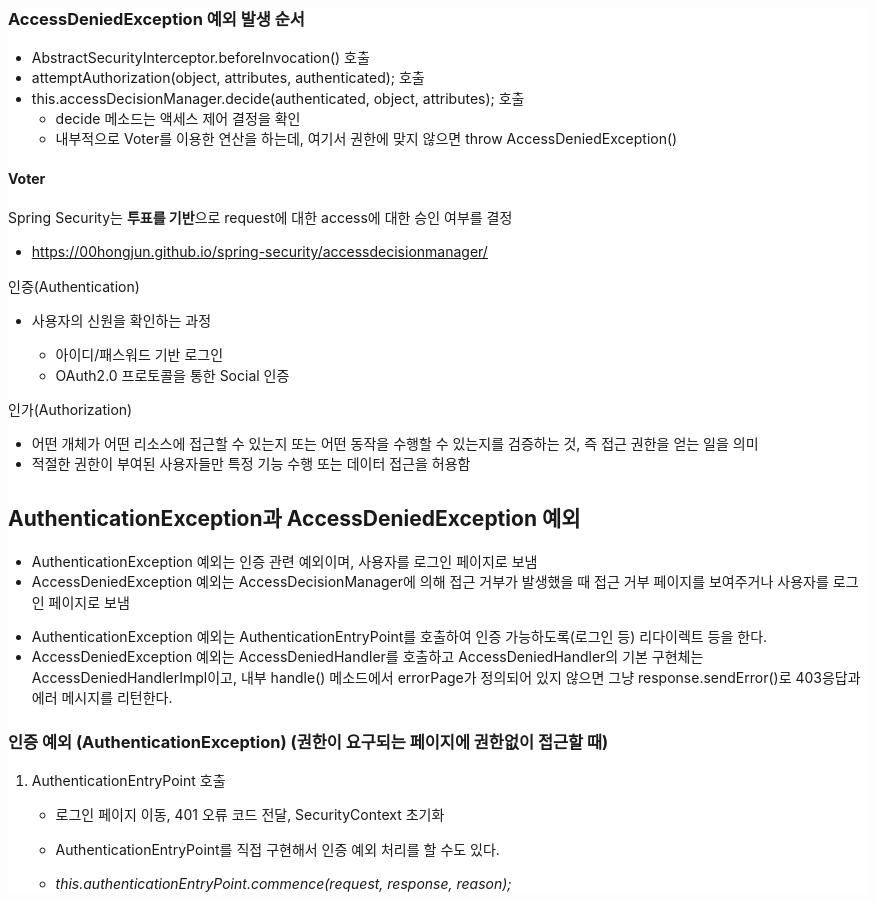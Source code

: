 ### AccessDeniedException 예외 발생 순서

- AbstractSecurityInterceptor.beforeInvocation() 호출
- attemptAuthorization(object, attributes, authenticated); 호출
- this.accessDecisionManager.decide(authenticated, object, attributes); 호출
  - decide 메소드는  액세스 제어 결정을 확인
  - 내부적으로 Voter를 이용한 연산을 하는데, 여기서 권한에 맞지 않으면 throw AccessDeniedException()



#### Voter

Spring Security는 **투표를 기반**으로 request에 대한 access에 대한 승인 여부를 결정

* https://00hongjun.github.io/spring-security/accessdecisionmanager/







인증(Authentication)

- 사용자의 신원을 확인하는 과정

  - 아이디/패스워드 기반 로그인
  - OAuth2.0 프로토콜을 통한 Social 인증



인가(Authorization) 

- 어떤 개체가 어떤 리소스에 접근할 수 있는지 또는 어떤 동작을 수행할 수 있는지를 검증하는 것, 즉 접근 권한을 얻는 일을 의미
- 적절한 권한이 부여된 사용자들만 특정 기능 수행 또는 데이터 접근을 허용함





## AuthenticationException과 AccessDeniedException 예외

- AuthenticationException 예외는 인증 관련 예외이며, 사용자를 로그인 페이지로 보냄
- AccessDeniedException 예외는 AccessDecisionManager에 의해 접근 거부가 발생했을 때 접근 거부 페이지를 보여주거나 사용자를 로그인 페이지로 보냄



* AuthenticationException 예외는 AuthenticationEntryPoint를 호출하여 인증 가능하도록(로그인 등) 리다이렉트 등을 한다.
* AccessDeniedException 예외는 AccessDeniedHandler를 호출하고 AccessDeniedHandler의 기본 구현체는 AccessDeniedHandlerImpl이고, 내부 handle() 메소드에서 errorPage가 정의되어 있지 않으면 그냥 response.sendError()로 403응답과 에러 메시지를 리턴한다. 



### 인증 예외 (AuthenticationException) (권한이 요구되는 페이지에 권한없이 접근할 때)

1. AuthenticationEntryPoint 호출

   - 로그인 페이지 이동, 401 오류 코드 전달, SecurityContext 초기화

   - AuthenticationEntryPoint를 직접 구현해서 인증 예외 처리를 할 수도 있다.

   - *this.authenticationEntryPoint.commence(request, response, reason);*
